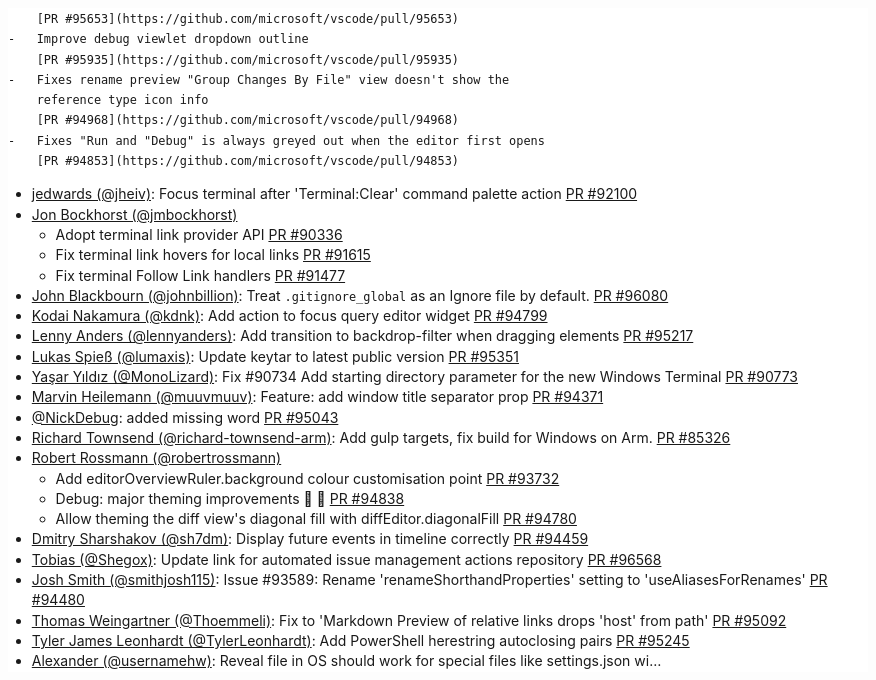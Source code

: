         [PR #95653](https://github.com/microsoft/vscode/pull/95653)
    -   Improve debug viewlet dropdown outline
        [PR #95935](https://github.com/microsoft/vscode/pull/95935)
    -   Fixes rename preview "Group Changes By File" view doesn't show the
        reference type icon info
        [PR #94968](https://github.com/microsoft/vscode/pull/94968)
    -   Fixes "Run and "Debug" is always greyed out when the editor first opens
        [PR #94853](https://github.com/microsoft/vscode/pull/94853)
-   [jedwards (@jheiv)](https://github.com/jheiv): Focus terminal after
    'Terminal:Clear' command palette action
    [PR #92100](https://github.com/microsoft/vscode/pull/92100)
-   [Jon Bockhorst (@jmbockhorst)](https://github.com/jmbockhorst)
    -   Adopt terminal link provider API
        [PR #90336](https://github.com/microsoft/vscode/pull/90336)
    -   Fix terminal link hovers for local links
        [PR #91615](https://github.com/microsoft/vscode/pull/91615)
    -   Fix terminal Follow Link handlers
        [PR #91477](https://github.com/microsoft/vscode/pull/91477)
-   [John Blackbourn (@johnbillion)](https://github.com/johnbillion): Treat
    `.gitignore_global` as an Ignore file by default.
    [PR #96080](https://github.com/microsoft/vscode/pull/96080)
-   [Kodai Nakamura (@kdnk)](https://github.com/kdnk): Add action to focus query
    editor widget [PR #94799](https://github.com/microsoft/vscode/pull/94799)
-   [Lenny Anders (@lennyanders)](https://github.com/lennyanders): Add
    transition to backdrop-filter when dragging elements
    [PR #95217](https://github.com/microsoft/vscode/pull/95217)
-   [Lukas Spieß (@lumaxis)](https://github.com/lumaxis): Update keytar to
    latest public version
    [PR #95351](https://github.com/microsoft/vscode/pull/95351)
-   [Yaşar Yıldız (@MonoLizard)](https://github.com/MonoLizard): Fix #90734 Add
    starting directory parameter for the new Windows Terminal
    [PR #90773](https://github.com/microsoft/vscode/pull/90773)
-   [Marvin Heilemann (@muuvmuuv)](https://github.com/muuvmuuv): Feature: add
    window title separator prop
    [PR #94371](https://github.com/microsoft/vscode/pull/94371)
-   [@NickDebug](https://github.com/NickDebug): added missing word
    [PR #95043](https://github.com/microsoft/vscode/pull/95043)
-   [Richard Townsend (@richard-townsend-arm)](https://github.com/richard-townsend-arm):
    Add gulp targets, fix build for Windows on Arm.
    [PR #85326](https://github.com/microsoft/vscode/pull/85326)
-   [Robert Rossmann (@robertrossmann)](https://github.com/robertrossmann)
    -   Add editorOverviewRuler.background colour customisation point
        [PR #93732](https://github.com/microsoft/vscode/pull/93732)
    -   Debug: major theming improvements 🎨 🎉
        [PR #94838](https://github.com/microsoft/vscode/pull/94838)
    -   Allow theming the diff view's diagonal fill with diffEditor.diagonalFill
        [PR #94780](https://github.com/microsoft/vscode/pull/94780)
-   [Dmitry Sharshakov (@sh7dm)](https://github.com/sh7dm): Display future
    events in timeline correctly
    [PR #94459](https://github.com/microsoft/vscode/pull/94459)
-   [Tobias (@Shegox)](https://github.com/Shegox): Update link for automated
    issue management actions repository
    [PR #96568](https://github.com/microsoft/vscode/pull/96568)
-   [Josh Smith (@smithjosh115)](https://github.com/smithjosh115): Issue #93589:
    Rename 'renameShorthandProperties' setting to 'useAliasesForRenames'
    [PR #94480](https://github.com/microsoft/vscode/pull/94480)
-   [Thomas Weingartner (@Thoemmeli)](https://github.com/Thoemmeli): Fix to
    'Markdown Preview of relative links drops 'host' from path'
    [PR #95092](https://github.com/microsoft/vscode/pull/95092)
-   [Tyler James Leonhardt (@TylerLeonhardt)](https://github.com/TylerLeonhardt):
    Add PowerShell herestring autoclosing pairs
    [PR #95245](https://github.com/microsoft/vscode/pull/95245)
-   [Alexander (@usernamehw)](https://github.com/usernamehw): Reveal file in OS
    should work for special files like settings.json wi…